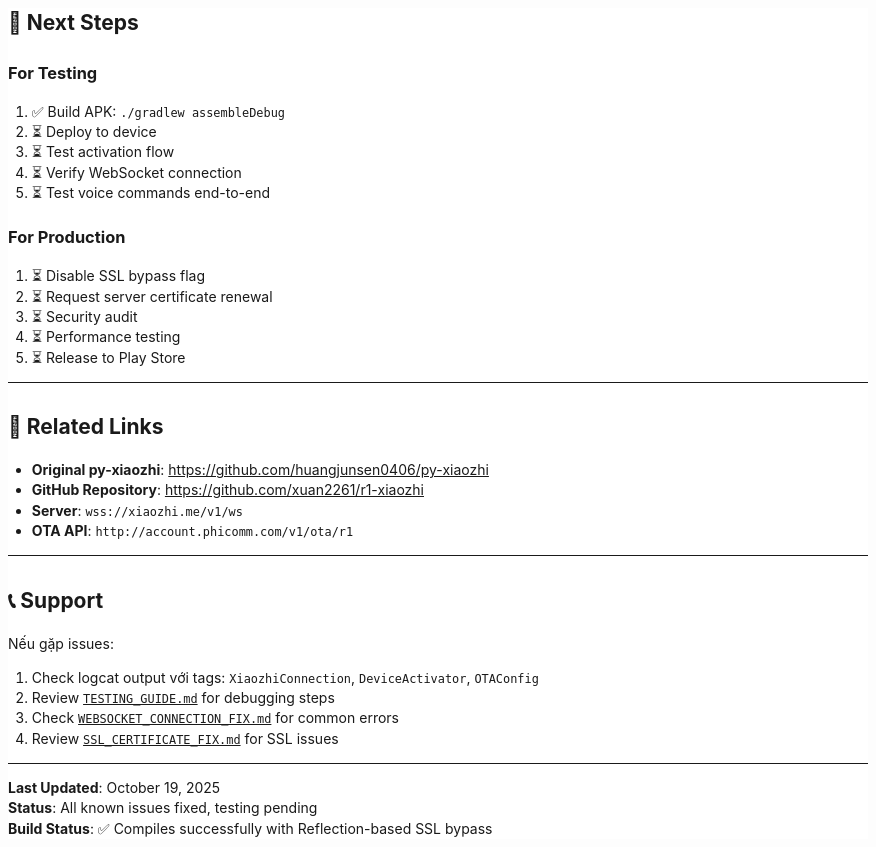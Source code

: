 
## 🚀 Next Steps

### For Testing
1. ✅ Build APK: `./gradlew assembleDebug`
2. ⏳ Deploy to device
3. ⏳ Test activation flow
4. ⏳ Verify WebSocket connection
5. ⏳ Test voice commands end-to-end

### For Production
1. ⏳ Disable SSL bypass flag
2. ⏳ Request server certificate renewal
3. ⏳ Security audit
4. ⏳ Performance testing
5. ⏳ Release to Play Store

---

## 🔗 Related Links

- **Original py-xiaozhi**: https://github.com/huangjunsen0406/py-xiaozhi
- **GitHub Repository**: https://github.com/xuan2261/r1-xiaozhi
- **Server**: `wss://xiaozhi.me/v1/ws`
- **OTA API**: `http://account.phicomm.com/v1/ota/r1`

---

## 📞 Support

Nếu gặp issues:
1. Check logcat output với tags: `XiaozhiConnection`, `DeviceActivator`, `OTAConfig`
2. Review [`TESTING_GUIDE.md`](TESTING_GUIDE.md) for debugging steps
3. Check [`WEBSOCKET_CONNECTION_FIX.md`](WEBSOCKET_CONNECTION_FIX.md) for common errors
4. Review [`SSL_CERTIFICATE_FIX.md`](SSL_CERTIFICATE_FIX.md) for SSL issues

---

**Last Updated**: October 19, 2025  
**Status**: All known issues fixed, testing pending  
**Build Status**: ✅ Compiles successfully with Reflection-based SSL bypass